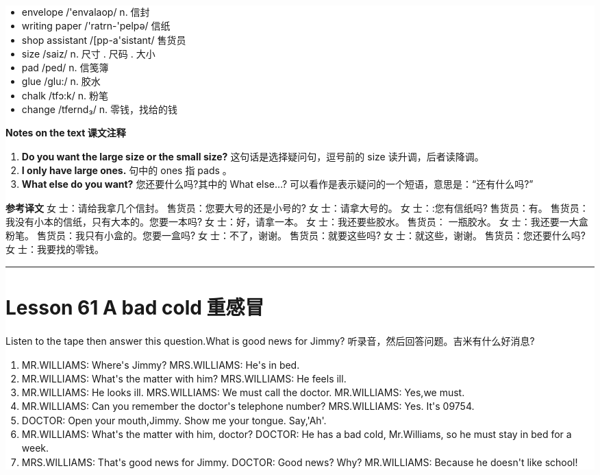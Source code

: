 - envelope /'envalaop/ n. 信封
- writing paper /'ratrn-'pelpə/ 信纸
- shop assistant /[pp-a'sistant/ 售货员
- size /saiz/ n. 尺寸 . 尺码 . 大小
- pad /ped/ n. 信笺簿
- glue /glu:/ n. 胶水
- chalk /tfɔ:k/ n. 粉笔
- change /tfernd₃/ n. 零钱，找给的钱

**Notes on the text 课文注释**

1.  **Do you want the large size or the small size?** 这句话是选择疑问句，逗号前的 size 读升调，后者读降调。
2.  **I only have large ones.** 句中的 ones 指 pads 。
3.  **What else do you want?** 您还要什么吗?其中的 What else…? 可以看作是表示疑问的一个短语，意思是：“还有什么吗?”

**参考译文**
女 士：请给我拿几个信封。
售货员：您要大号的还是小号的?
女 士：请拿大号的。
女 士：:您有信纸吗?
售货员：有。
售货员：我没有小本的信纸，只有大本的。您要一本吗?
女 士：好，请拿一本。
女 士：我还要些胶水。
售货员： 一瓶胶水。
女 士：我还要一大盒粉笔。
售货员：我只有小盒的。您要一盒吗?
女 士：不了，谢谢。
售货员：就要这些吗?
女 士：就这些，谢谢。
售货员：您还要什么吗?
女 士：我要找的零钱。

---

# Lesson 61 A bad cold 重感冒

Listen to the tape then answer this question.What is good news for Jimmy? 听录音，然后回答问题。吉米有什么好消息?

1.  MR.WILLIAMS: Where's Jimmy?
    MRS.WILLIAMS: He's in bed.
2.  MR.WILLIAMS: What's the matter with him?
    MRS.WILLIAMS: He feels ill.
3.  MR.WILLIAMS: He looks ill.
    MRS.WILLIAMS: We must call the doctor.
    MR.WILLIAMS: Yes,we must.
4.  MR.WILLIAMS: Can you remember the doctor's telephone number?
    MRS.WILLIAMS: Yes. It's 09754.
5.  DOCTOR: Open your mouth,Jimmy. Show me your tongue. Say,'Ah'.
6.  MR.WILLIAMS: What's the matter with him, doctor?
    DOCTOR: He has a bad cold, Mr.Williams, so he must stay in bed for a week.
7.  MRS.WILLIAMS: That's good news for Jimmy.
    DOCTOR: Good news? Why?
    MR.WILLIAMS: Because he doesn't like school!
